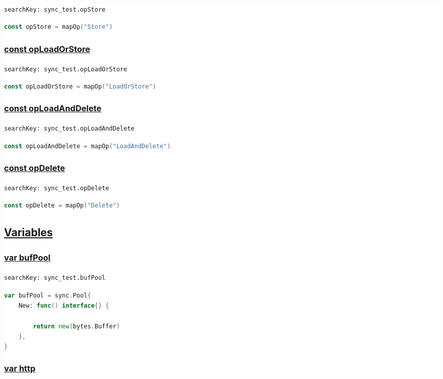 ```
searchKey: sync_test.opStore
```

```Go
const opStore = mapOp("Store")
```

### <a id="opLoadOrStore" href="#opLoadOrStore">const opLoadOrStore</a>

```
searchKey: sync_test.opLoadOrStore
```

```Go
const opLoadOrStore = mapOp("LoadOrStore")
```

### <a id="opLoadAndDelete" href="#opLoadAndDelete">const opLoadAndDelete</a>

```
searchKey: sync_test.opLoadAndDelete
```

```Go
const opLoadAndDelete = mapOp("LoadAndDelete")
```

### <a id="opDelete" href="#opDelete">const opDelete</a>

```
searchKey: sync_test.opDelete
```

```Go
const opDelete = mapOp("Delete")
```

## <a id="var" href="#var">Variables</a>

### <a id="bufPool" href="#bufPool">var bufPool</a>

```
searchKey: sync_test.bufPool
```

```Go
var bufPool = sync.Pool{
	New: func() interface{} {

		return new(bytes.Buffer)
	},
}
```

### <a id="http" href="#http">var http</a>
